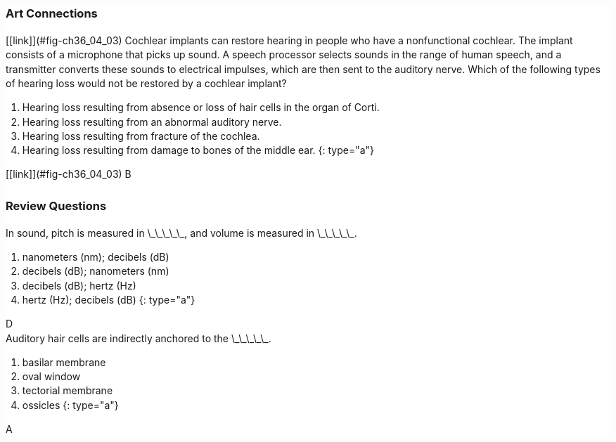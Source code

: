 ### Art Connections

<div data-type="exercise">
<div data-type="problem" markdown="1">
[[link]](#fig-ch36_04_03) Cochlear implants can restore hearing in people who have a nonfunctional cochlear. The implant consists of a microphone that picks up sound. A speech processor selects sounds in the range of human speech, and a transmitter converts these sounds to electrical impulses, which are then sent to the auditory nerve. Which of the following types of hearing loss would not be restored by a cochlear implant?

1.  Hearing loss resulting from absence or loss of hair cells in the organ of Corti.
2.  Hearing loss resulting from an abnormal auditory nerve.
3.  Hearing loss resulting from fracture of the cochlea.
4.  Hearing loss resulting from damage to bones of the middle ear.
{: type="a"}

</div>
<div data-type="solution" markdown="1">
[[link]](#fig-ch36_04_03) B

</div>
</div>

### Review Questions

<div data-type="exercise">
<div data-type="problem" markdown="1">
In sound, pitch is measured in \_\_\_\_\_, and volume is measured in \_\_\_\_\_.

1.  nanometers (nm); decibels (dB)
2.  decibels (dB); nanometers (nm)
3.  decibels (dB); hertz (Hz)
4.  hertz (Hz); decibels (dB)
{: type="a"}

</div>
<div data-type="solution" markdown="1">
D

</div>
</div>

<div data-type="exercise">
<div data-type="problem" markdown="1">
Auditory hair cells are indirectly anchored to the \_\_\_\_\_.

1.  basilar membrane
2.  oval window
3.  tectorial membrane
4.  ossicles
{: type="a"}

</div>
<div data-type="solution" markdown="1">
A


[1]: http://openstaxcollege.org/l/hearing
[2]: http://openstaxcollege.org/l/ear_anatomy